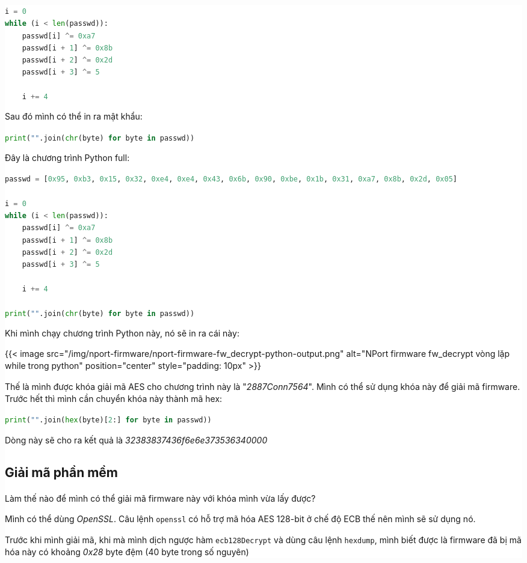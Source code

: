 ```py
i = 0
while (i < len(passwd)):
	passwd[i] ^= 0xa7
	passwd[i + 1] ^= 0x8b
	passwd[i + 2] ^= 0x2d
	passwd[i + 3] ^= 5
	
	i += 4
```

Sau đó mình có thể in ra mật khẩu:

```py
print("".join(chr(byte) for byte in passwd))
```

Đây là chương trình Python full:

```py
passwd = [0x95, 0xb3, 0x15, 0x32, 0xe4, 0xe4, 0x43, 0x6b, 0x90, 0xbe, 0x1b, 0x31, 0xa7, 0x8b, 0x2d, 0x05]

i = 0
while (i < len(passwd)):
	passwd[i] ^= 0xa7
	passwd[i + 1] ^= 0x8b
	passwd[i + 2] ^= 0x2d
	passwd[i + 3] ^= 5
	
	i += 4

print("".join(chr(byte) for byte in passwd))
```

Khi mình chạy chương trình Python này, nó sẽ in ra cái này:

{{< image src="/img/nport-firmware/nport-firmware-fw_decrypt-python-output.png" alt="NPort firmware fw_decrypt vòng lặp while trong python" position="center" style="padding: 10px" >}}

Thế là mình được khóa giải mã AES cho chương trình này là "*2887Conn7564*". Mình có thể sử dụng khóa này để giải mã firmware. Trước hết thì mình cần chuyển khóa này thành mã hex:

```py
print("".join(hex(byte)[2:] for byte in passwd))
```

Dòng này sẽ cho ra kết quả là *32383837436f6e6e373536340000*

## Giải mã phần mềm

Làm thế nào để mình có thể giải mã firmware này với khóa mình vừa lấy được?

Mình có thể dùng *OpenSSL*. Câu lệnh `openssl` có hỗ trợ mã hóa AES 128-bit ở chế độ ECB thế nên mình sẽ sử dụng nó.

Trước khi mình giải mã, khi mà mình dịch ngược hàm `ecb128Decrypt` và dùng câu lệnh `hexdump`, mình biết được là firmware đã bị mã hóa này có khoảng *0x28* byte đệm (40 byte trong số nguyên) 
